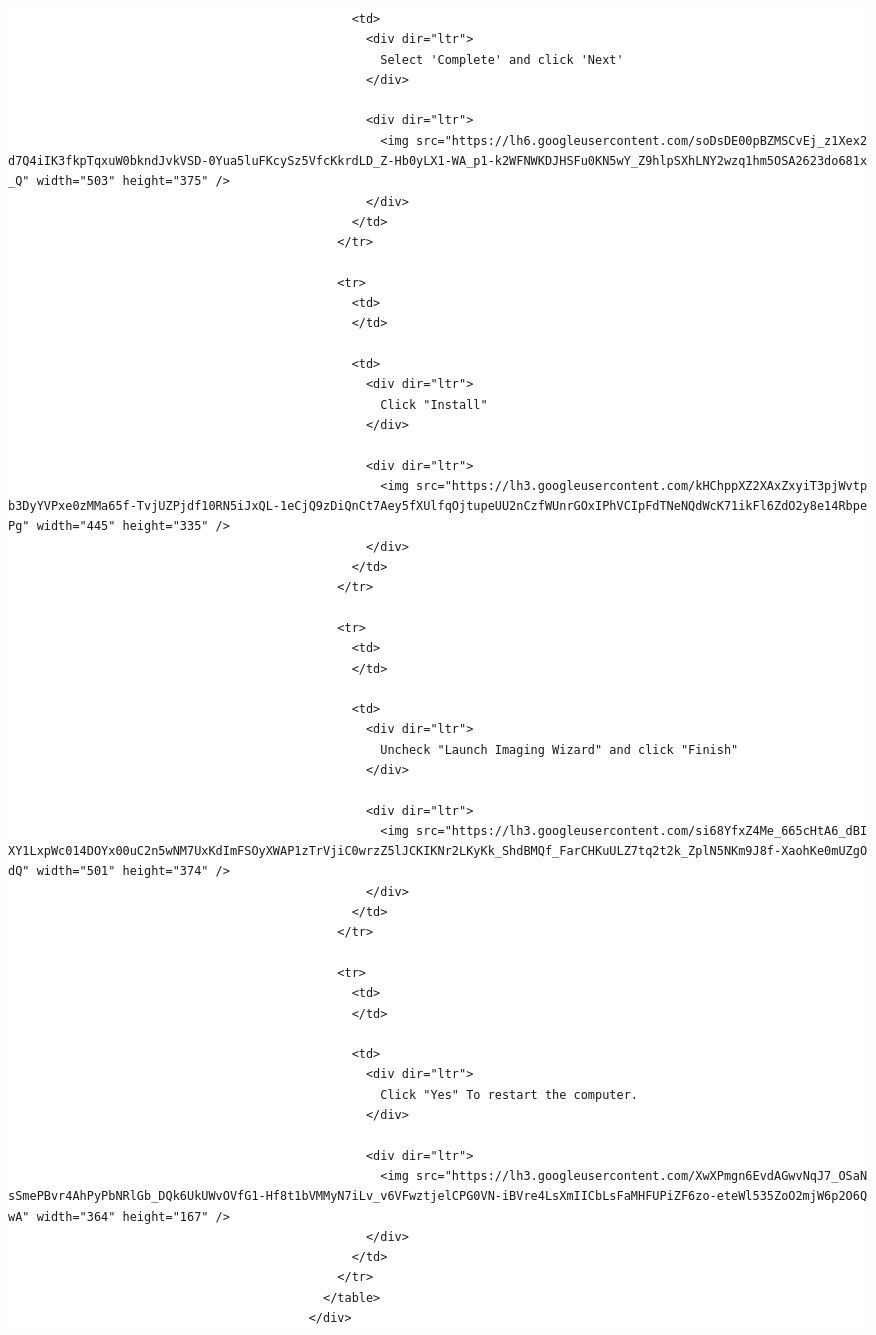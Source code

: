                                                     <td>
                                                      <div dir="ltr">
                                                        Select 'Complete' and click 'Next'
                                                      </div>
                                                      
                                                      <div dir="ltr">
                                                        <img src="https://lh6.googleusercontent.com/soDsDE00pBZMSCvEj_z1Xex2d7Q4iIK3fkpTqxuW0bkndJvkVSD-0Yua5luFKcySz5VfcKkrdLD_Z-Hb0yLX1-WA_p1-k2WFNWKDJHSFu0KN5wY_Z9hlpSXhLNY2wzq1hm5OSA2623do681x_Q" width="503" height="375" />
                                                      </div>
                                                    </td>
                                                  </tr>
                                                  
                                                  <tr>
                                                    <td>
                                                    </td>
                                                    
                                                    <td>
                                                      <div dir="ltr">
                                                        Click "Install"
                                                      </div>
                                                      
                                                      <div dir="ltr">
                                                        <img src="https://lh3.googleusercontent.com/kHChppXZ2XAxZxyiT3pjWvtpb3DyYVPxe0zMMa65f-TvjUZPjdf10RN5iJxQL-1eCjQ9zDiQnCt7Aey5fXUlfqOjtupeUU2nCzfWUnrGOxIPhVCIpFdTNeNQdWcK71ikFl6ZdO2y8e14RbpePg" width="445" height="335" />
                                                      </div>
                                                    </td>
                                                  </tr>
                                                  
                                                  <tr>
                                                    <td>
                                                    </td>
                                                    
                                                    <td>
                                                      <div dir="ltr">
                                                        Uncheck "Launch Imaging Wizard" and click "Finish"
                                                      </div>
                                                      
                                                      <div dir="ltr">
                                                        <img src="https://lh3.googleusercontent.com/si68YfxZ4Me_665cHtA6_dBIXY1LxpWc014DOYx00uC2n5wNM7UxKdImFSOyXWAP1zTrVjiC0wrzZ5lJCKIKNr2LKyKk_ShdBMQf_FarCHKuULZ7tq2t2k_ZplN5NKm9J8f-XaohKe0mUZgOdQ" width="501" height="374" />
                                                      </div>
                                                    </td>
                                                  </tr>
                                                  
                                                  <tr>
                                                    <td>
                                                    </td>
                                                    
                                                    <td>
                                                      <div dir="ltr">
                                                        Click "Yes" To restart the computer.
                                                      </div>
                                                      
                                                      <div dir="ltr">
                                                        <img src="https://lh3.googleusercontent.com/XwXPmgn6EvdAGwvNqJ7_OSaNsSmePBvr4AhPyPbNRlGb_DQk6UkUWvOVfG1-Hf8t1bVMMyN7iLv_v6VFwztjelCPG0VN-iBVre4LsXmIICbLsFaMHFUPiZF6zo-eteWl535ZoO2mjW6p2O6QwA" width="364" height="167" />
                                                      </div>
                                                    </td>
                                                  </tr>
                                                </table>
                                              </div>
                                              
